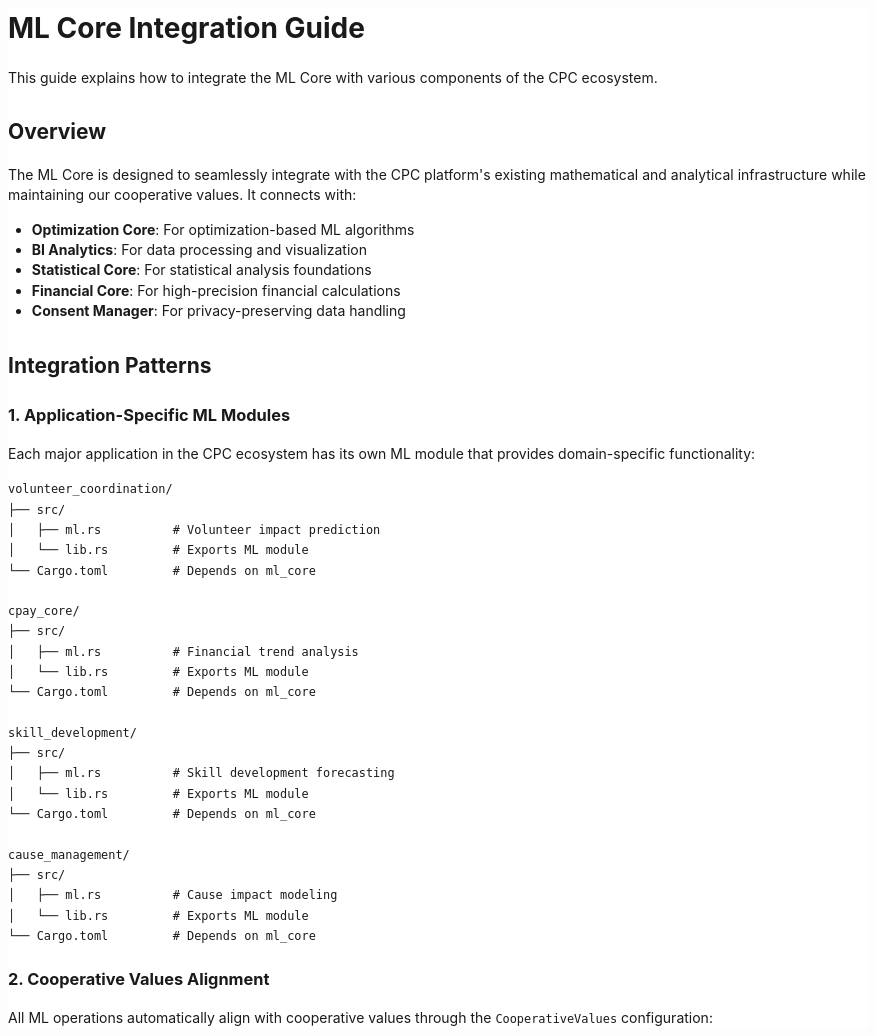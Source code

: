 # ML Core Integration Guide

This guide explains how to integrate the ML Core with various components of the CPC ecosystem.

## Overview

The ML Core is designed to seamlessly integrate with the CPC platform's existing mathematical and analytical infrastructure while maintaining our cooperative values. It connects with:

- **Optimization Core**: For optimization-based ML algorithms
- **BI Analytics**: For data processing and visualization
- **Statistical Core**: For statistical analysis foundations
- **Financial Core**: For high-precision financial calculations
- **Consent Manager**: For privacy-preserving data handling

## Integration Patterns

### 1. Application-Specific ML Modules

Each major application in the CPC ecosystem has its own ML module that provides domain-specific functionality:

```
volunteer_coordination/
├── src/
│   ├── ml.rs          # Volunteer impact prediction
│   └── lib.rs         # Exports ML module
└── Cargo.toml         # Depends on ml_core

cpay_core/
├── src/
│   ├── ml.rs          # Financial trend analysis
│   └── lib.rs         # Exports ML module
└── Cargo.toml         # Depends on ml_core

skill_development/
├── src/
│   ├── ml.rs          # Skill development forecasting
│   └── lib.rs         # Exports ML module
└── Cargo.toml         # Depends on ml_core

cause_management/
├── src/
│   ├── ml.rs          # Cause impact modeling
│   └── lib.rs         # Exports ML module
└── Cargo.toml         # Depends on ml_core
```

### 2. Cooperative Values Alignment

All ML operations automatically align with cooperative values through the `CooperativeValues` configuration:

